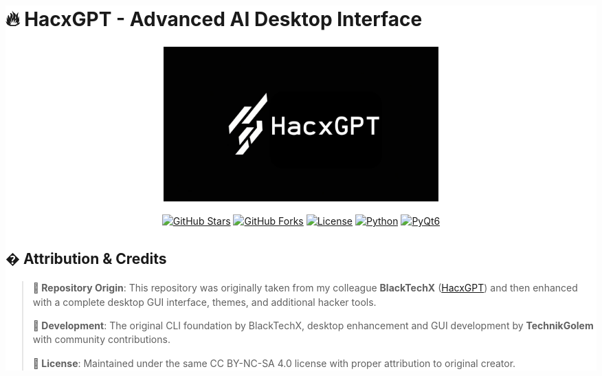 # 🔥 HacxGPT - Advanced AI Desktop Interface

<div align="center">
  <img src="img/HacxGPT.png" alt="HacxGPT Logo" width="400"/>
  
  [![GitHub Stars](https://img.shields.io/github/stars/TechnikGolem/HacxGPT-Desktop?style=social)](https://github.com/TechnikGolem/HacxGPT-Desktop/stargazers)
  [![GitHub Forks](https://img.shields.io/github/forks/TechnikGolem/HacxGPT-Desktop?style=social)](https://github.com/TechnikGolem/HacxGPT-Desktop/network/members)
  [![License](https://img.shields.io/badge/license-CC%20BY--NC--SA%204.0-red)](LICENSE.txt)
  [![Python](https://img.shields.io/badge/python-3.8+-blue)](https://python.org)
  [![PyQt6](https://img.shields.io/badge/GUI-PyQt6-green)](https://www.riverbankcomputing.com/software/pyqt/)
</div>

## � **Attribution & Credits**

> **🤝 Repository Origin**: This repository was originally taken from my colleague **BlackTechX** ([HacxGPT](https://github.com/BlackTechX011/Hacx-GPT)) and then enhanced with a complete desktop GUI interface, themes, and additional hacker tools.
> 
> **👥 Development**: The original CLI foundation by BlackTechX, desktop enhancement and GUI development by **TechnikGolem** with community contributions.
> 
> **📄 License**: Maintained under the same CC BY-NC-SA 4.0 license with proper attribution to original creator.
